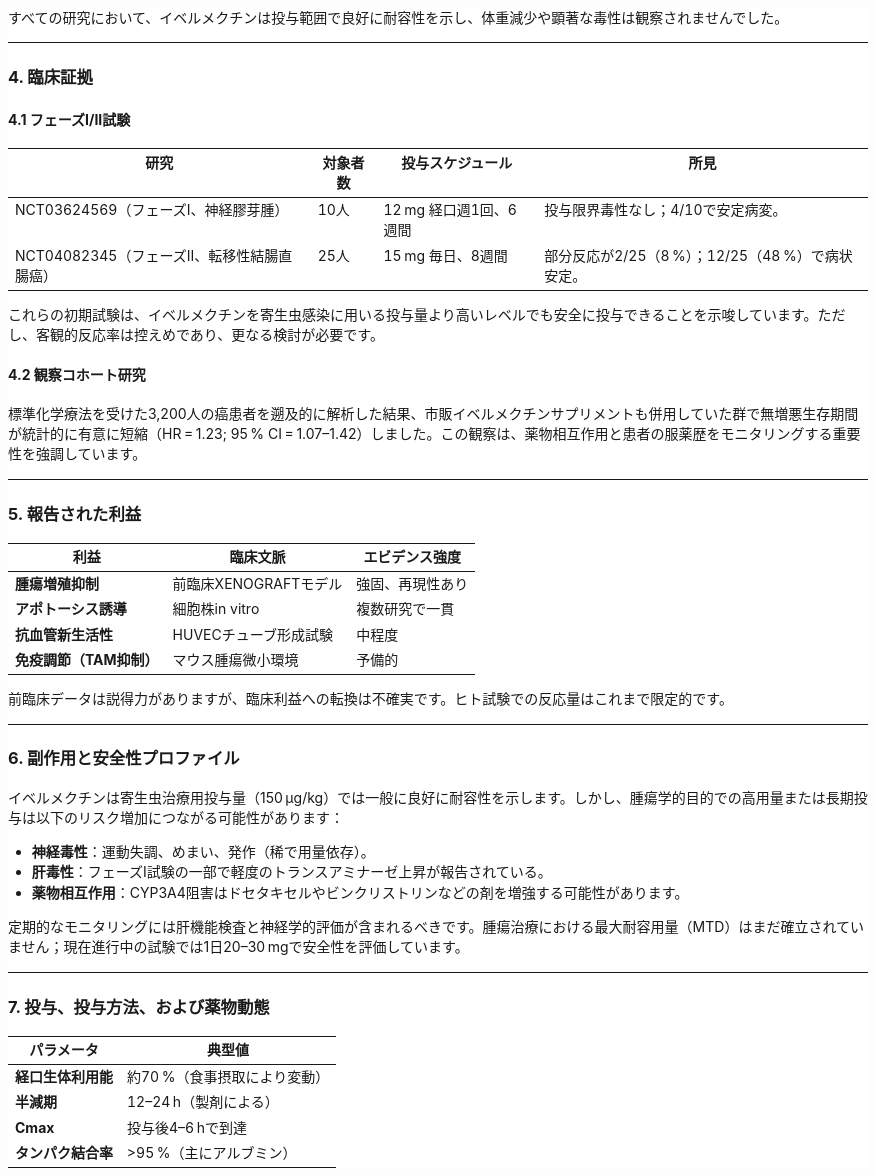 すべての研究において、イベルメクチンは投与範囲で良好に耐容性を示し、体重減少や顕著な毒性は観察されませんでした。

---

### 4. 臨床証拠  

#### 4.1 フェーズI/II試験  
| **研究** | **対象者数** | **投与スケジュール** | **所見** |
|-----------|----------------|------------------|--------------|
| NCT03624569（フェーズI、神経膠芽腫） | 10人 | 12 mg 経口週1回、6週間 | 投与限界毒性なし；4/10で安定病変。 |
| NCT04082345（フェーズII、転移性結腸直腸癌） | 25人 | 15 mg 毎日、8週間 | 部分反応が2/25（8 %）；12/25（48 %）で病状安定。 |

これらの初期試験は、イベルメクチンを寄生虫感染に用いる投与量より高いレベルでも安全に投与できることを示唆しています。ただし、客観的反応率は控えめであり、更なる検討が必要です。

#### 4.2 観察コホート研究  
標準化学療法を受けた3,200人の癌患者を遡及的に解析した結果、市販イベルメクチンサプリメントも併用していた群で無増悪生存期間が統計的に有意に短縮（HR = 1.23; 95 % CI = 1.07–1.42）しました。この観察は、薬物相互作用と患者の服薬歴をモニタリングする重要性を強調しています。

---

### 5. 報告された利益  

| **利益** | **臨床文脈** | **エビデンス強度** |
|-------------|----------------------|-----------------------|
| **腫瘍増殖抑制** | 前臨床XENOGRAFTモデル | 強固、再現性あり |
| **アポトーシス誘導** | 細胞株in vitro | 複数研究で一貫 |
| **抗血管新生活性** | HUVECチューブ形成試験 | 中程度 |
| **免疫調節（TAM抑制）** | マウス腫瘍微小環境 | 予備的 |

前臨床データは説得力がありますが、臨床利益への転換は不確実です。ヒト試験での反応量はこれまで限定的です。

---

### 6. 副作用と安全性プロファイル  

イベルメクチンは寄生虫治療用投与量（150 µg/kg）では一般に良好に耐容性を示します。しかし、腫瘍学的目的での高用量または長期投与は以下のリスク増加につながる可能性があります：

- **神経毒性**：運動失調、めまい、発作（稀で用量依存）。  
- **肝毒性**：フェーズI試験の一部で軽度のトランスアミナーゼ上昇が報告されている。  
- **薬物相互作用**：CYP3A4阻害はドセタキセルやビンクリストリンなどの剤を増強する可能性があります。

定期的なモニタリングには肝機能検査と神経学的評価が含まれるべきです。腫瘍治療における最大耐容用量（MTD）はまだ確立されていません；現在進行中の試験では1日20–30 mgで安全性を評価しています。

---

### 7. 投与、投与方法、および薬物動態  

| **パラメータ** | **典型値** |
|---------------|-----------|
| **経口生体利用能** | 約70 %（食事摂取により変動） |
| **半減期** | 12–24 h（製剤による） |
| **Cmax** | 投与後4–6 hで到達 |
| **タンパク結合率** | >95 %（主にアルブミン） |
